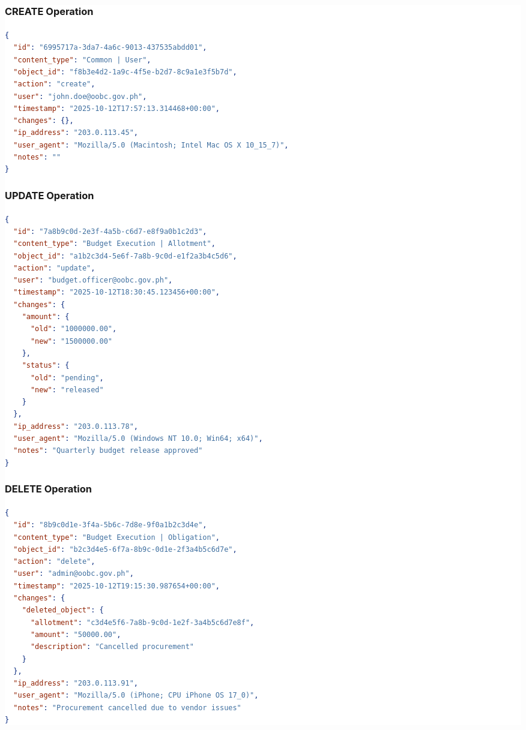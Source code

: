### CREATE Operation

```json
{
  "id": "6995717a-3da7-4a6c-9013-437535abdd01",
  "content_type": "Common | User",
  "object_id": "f8b3e4d2-1a9c-4f5e-b2d7-8c9a1e3f5b7d",
  "action": "create",
  "user": "john.doe@oobc.gov.ph",
  "timestamp": "2025-10-12T17:57:13.314468+00:00",
  "changes": {},
  "ip_address": "203.0.113.45",
  "user_agent": "Mozilla/5.0 (Macintosh; Intel Mac OS X 10_15_7)",
  "notes": ""
}
```

### UPDATE Operation

```json
{
  "id": "7a8b9c0d-2e3f-4a5b-c6d7-e8f9a0b1c2d3",
  "content_type": "Budget Execution | Allotment",
  "object_id": "a1b2c3d4-5e6f-7a8b-9c0d-e1f2a3b4c5d6",
  "action": "update",
  "user": "budget.officer@oobc.gov.ph",
  "timestamp": "2025-10-12T18:30:45.123456+00:00",
  "changes": {
    "amount": {
      "old": "1000000.00",
      "new": "1500000.00"
    },
    "status": {
      "old": "pending",
      "new": "released"
    }
  },
  "ip_address": "203.0.113.78",
  "user_agent": "Mozilla/5.0 (Windows NT 10.0; Win64; x64)",
  "notes": "Quarterly budget release approved"
}
```

### DELETE Operation

```json
{
  "id": "8b9c0d1e-3f4a-5b6c-7d8e-9f0a1b2c3d4e",
  "content_type": "Budget Execution | Obligation",
  "object_id": "b2c3d4e5-6f7a-8b9c-0d1e-2f3a4b5c6d7e",
  "action": "delete",
  "user": "admin@oobc.gov.ph",
  "timestamp": "2025-10-12T19:15:30.987654+00:00",
  "changes": {
    "deleted_object": {
      "allotment": "c3d4e5f6-7a8b-9c0d-1e2f-3a4b5c6d7e8f",
      "amount": "50000.00",
      "description": "Cancelled procurement"
    }
  },
  "ip_address": "203.0.113.91",
  "user_agent": "Mozilla/5.0 (iPhone; CPU iPhone OS 17_0)",
  "notes": "Procurement cancelled due to vendor issues"
}
```